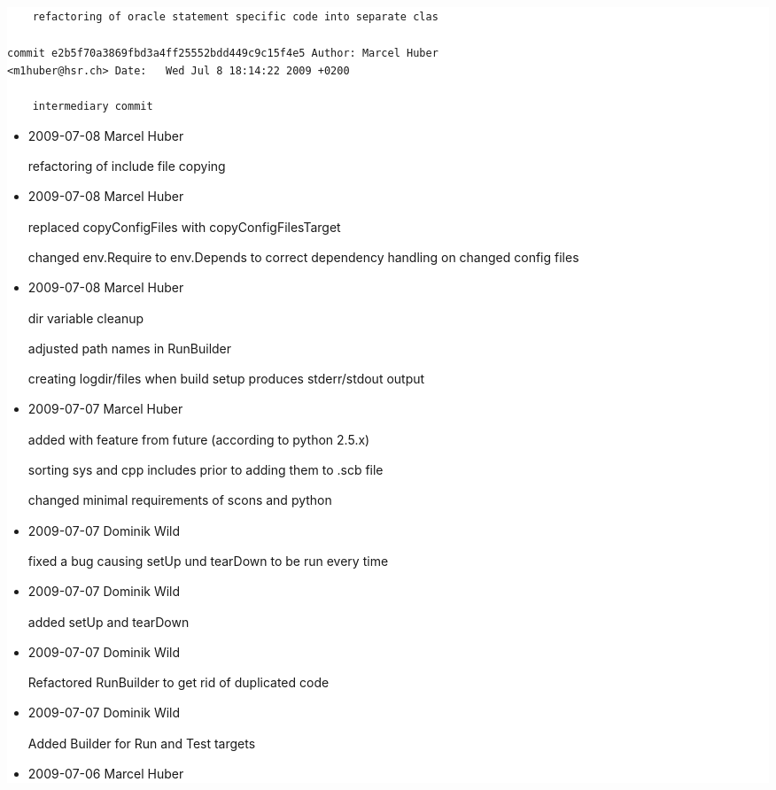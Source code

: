         refactoring of oracle statement specific code into separate clas

    commit e2b5f70a3869fbd3a4ff25552bdd449c9c15f4e5 Author: Marcel Huber
    <m1huber@hsr.ch> Date:   Wed Jul 8 18:14:22 2009 +0200

        intermediary commit



-   2009-07-08 Marcel Huber

    refactoring of include file copying



-   2009-07-08 Marcel Huber

    replaced copyConfigFiles with copyConfigFilesTarget

    changed env.Require to env.Depends to correct dependency handling on
    changed config files



-   2009-07-08 Marcel Huber

    dir variable cleanup

    adjusted path names in RunBuilder

    creating logdir/files when build setup produces stderr/stdout output



-   2009-07-07 Marcel Huber

    added with feature from future (according to python 2.5.x)

    sorting sys and cpp includes prior to adding them to .scb file

    changed minimal requirements of scons and python



-   2009-07-07 Dominik Wild

    fixed a bug causing setUp und tearDown to be run every time



-   2009-07-07 Dominik Wild

    added setUp and tearDown



-   2009-07-07 Dominik Wild

    Refactored RunBuilder to get rid of duplicated code



-   2009-07-07 Dominik Wild

    Added Builder for Run and Test targets



-   2009-07-06 Marcel Huber
